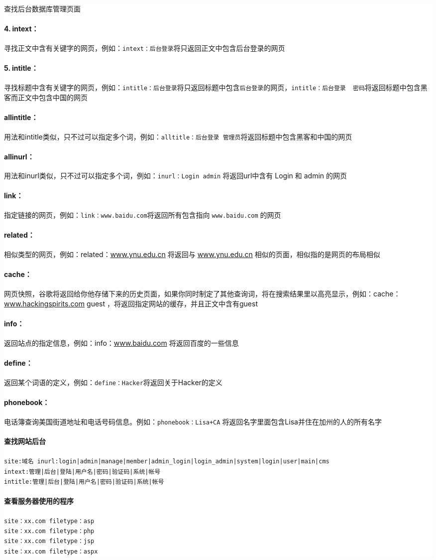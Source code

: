 查找后台数据库管理页面

#### 4. intext：

寻找正文中含有关键字的网页，例如：`intext：后台登录`将只返回正文中包含后台登录的网页

#### 5. intitle：

寻找标题中含有关键字的网页，例如：`intitle：后台登录`将只返回标题中包含`后台登录`的网页，`intitle：后台登录  密码`将返回标题中包含黑客而正文中包含中国的网页



#### allintitle：

用法和intitle类似，只不过可以指定多个词，例如：`alltitle：后台登录 管理员`将返回标题中包含黑客和中国的网页

#### allinurl：

用法和inurl类似，只不过可以指定多个词，例如：`inurl：Login admin`  将返回url中含有 Login 和 admin 的网页

#### link：

指定链接的网页，例如：`link：www.baidu.com`将返回所有包含指向 `www.baidu.com` 的网页

#### related：

相似类型的网页，例如：related：www.ynu.edu.cn  将返回与 www.ynu.edu.cn  相似的页面，相似指的是网页的布局相似

#### cache：

网页快照，谷歌将返回给你他存储下来的历史页面，如果你同时制定了其他查询词，将在搜索结果里以高亮显示，例如：cache：www.hackingspirits.com  guest  ，将返回指定网站的缓存，并且正文中含有guest

#### info：

返回站点的指定信息，例如：info：www.baidu.com   将返回百度的一些信息

#### define：

返回某个词语的定义，例如：`define：Hacker`将返回关于Hacker的定义

#### phonebook：

电话簿查询美国街道地址和电话号码信息。例如：`phonebook：Lisa+CA`  将返回名字里面包含Lisa并住在加州的人的所有名字

#### 查找网站后台

```
site:域名 inurl:login|admin|manage|member|admin_login|login_admin|system|login|user|main|cms
intext:管理|后台|登陆|用户名|密码|验证码|系统|帐号
intitle:管理|后台|登陆|用户名|密码|验证码|系统|帐号
```

#### 查看服务器使用的程序

```
site：xx.com filetype：asp
site：xx.com filetype：php
site：xx.com filetype：jsp
site：xx.com filetype：aspx
```
